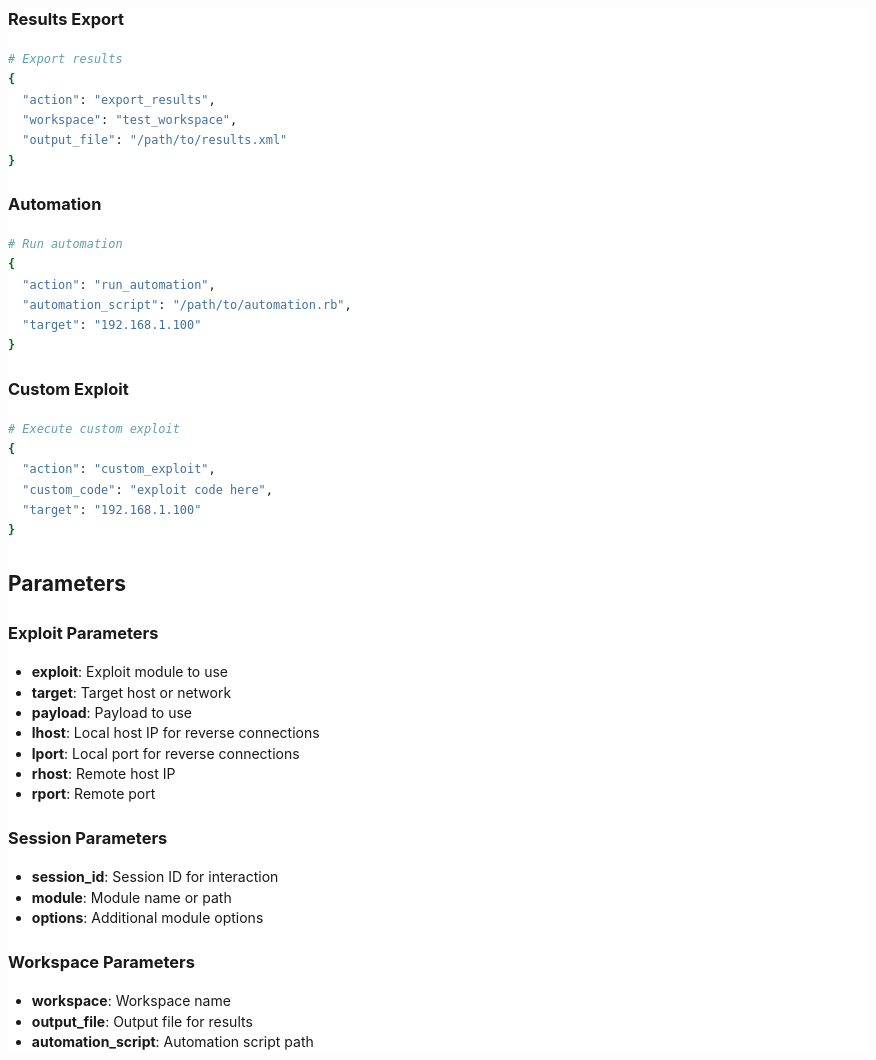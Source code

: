 ### Results Export
```bash
# Export results
{
  "action": "export_results",
  "workspace": "test_workspace",
  "output_file": "/path/to/results.xml"
}
```

### Automation
```bash
# Run automation
{
  "action": "run_automation",
  "automation_script": "/path/to/automation.rb",
  "target": "192.168.1.100"
}
```

### Custom Exploit
```bash
# Execute custom exploit
{
  "action": "custom_exploit",
  "custom_code": "exploit code here",
  "target": "192.168.1.100"
}
```

## Parameters

### Exploit Parameters
- **exploit**: Exploit module to use
- **target**: Target host or network
- **payload**: Payload to use
- **lhost**: Local host IP for reverse connections
- **lport**: Local port for reverse connections
- **rhost**: Remote host IP
- **rport**: Remote port

### Session Parameters
- **session_id**: Session ID for interaction
- **module**: Module name or path
- **options**: Additional module options

### Workspace Parameters
- **workspace**: Workspace name
- **output_file**: Output file for results
- **automation_script**: Automation script path

